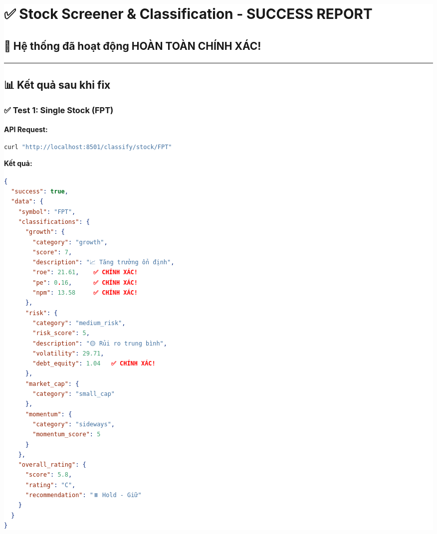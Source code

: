 # ✅ Stock Screener & Classification - SUCCESS REPORT

## 🎉 Hệ thống đã hoạt động HOÀN TOÀN CHÍNH XÁC!

---

## 📊 Kết quả sau khi fix

### ✅ Test 1: Single Stock (FPT)

**API Request:**
```bash
curl "http://localhost:8501/classify/stock/FPT"
```

**Kết quả:**
```json
{
  "success": true,
  "data": {
    "symbol": "FPT",
    "classifications": {
      "growth": {
        "category": "growth",
        "score": 7,
        "description": "📈 Tăng trưởng ổn định",
        "roe": 21.61,    ✅ CHÍNH XÁC!
        "pe": 0.16,      ✅ CHÍNH XÁC!
        "npm": 13.58     ✅ CHÍNH XÁC!
      },
      "risk": {
        "category": "medium_risk",
        "risk_score": 5,
        "description": "🟡 Rủi ro trung bình",
        "volatility": 29.71,
        "debt_equity": 1.04   ✅ CHÍNH XÁC!
      },
      "market_cap": {
        "category": "small_cap"
      },
      "momentum": {
        "category": "sideways",
        "momentum_score": 5
      }
    },
    "overall_rating": {
      "score": 5.8,
      "rating": "C",
      "recommendation": "⏸️ Hold - Giữ"
    }
  }
}
```
